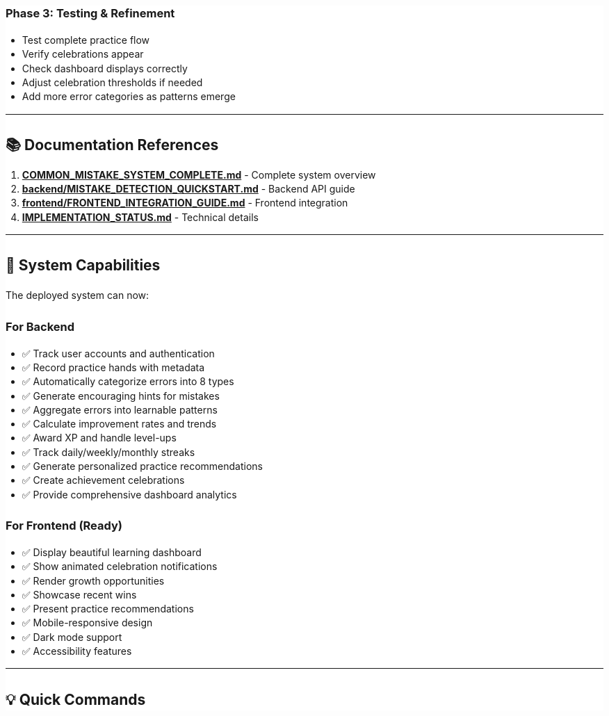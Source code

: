 ### Phase 3: Testing & Refinement
- Test complete practice flow
- Verify celebrations appear
- Check dashboard displays correctly
- Adjust celebration thresholds if needed
- Add more error categories as patterns emerge

---

## 📚 Documentation References

1. **[COMMON_MISTAKE_SYSTEM_COMPLETE.md](COMMON_MISTAKE_SYSTEM_COMPLETE.md)** - Complete system overview
2. **[backend/MISTAKE_DETECTION_QUICKSTART.md](backend/MISTAKE_DETECTION_QUICKSTART.md)** - Backend API guide
3. **[frontend/FRONTEND_INTEGRATION_GUIDE.md](frontend/FRONTEND_INTEGRATION_GUIDE.md)** - Frontend integration
4. **[IMPLEMENTATION_STATUS.md](IMPLEMENTATION_STATUS.md)** - Technical details

---

## 🎯 System Capabilities

The deployed system can now:

### For Backend
- ✅ Track user accounts and authentication
- ✅ Record practice hands with metadata
- ✅ Automatically categorize errors into 8 types
- ✅ Generate encouraging hints for mistakes
- ✅ Aggregate errors into learnable patterns
- ✅ Calculate improvement rates and trends
- ✅ Award XP and handle level-ups
- ✅ Track daily/weekly/monthly streaks
- ✅ Generate personalized practice recommendations
- ✅ Create achievement celebrations
- ✅ Provide comprehensive dashboard analytics

### For Frontend (Ready)
- ✅ Display beautiful learning dashboard
- ✅ Show animated celebration notifications
- ✅ Render growth opportunities
- ✅ Showcase recent wins
- ✅ Present practice recommendations
- ✅ Mobile-responsive design
- ✅ Dark mode support
- ✅ Accessibility features

---

## 💡 Quick Commands
